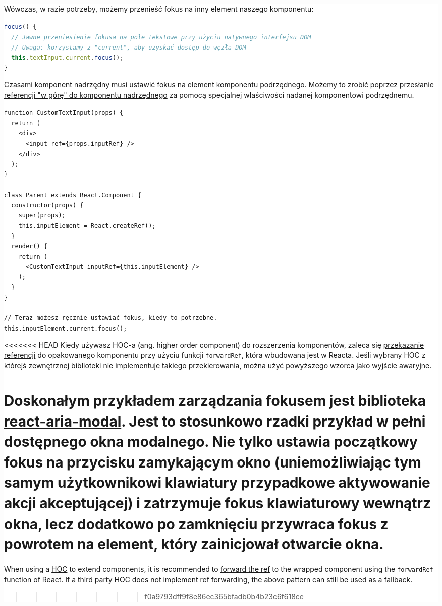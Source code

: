 Wówczas, w razie potrzeby, możemy przenieść fokus na inny element naszego komponentu:

 ```javascript
 focus() {
   // Jawne przeniesienie fokusa na pole tekstowe przy użyciu natywnego interfejsu DOM
   // Uwaga: korzystamy z "current", aby uzyskać dostęp do węzła DOM
   this.textInput.current.focus();
 }
 ```

Czasami komponent nadrzędny musi ustawić fokus na element komponentu podrzędnego. Możemy to zrobić poprzez [przesłanie referencji "w górę" do komponentu nadrzędnego](/docs/refs-and-the-dom.html#exposing-dom-refs-to-parent-components) za pomocą specjalnej właściwości nadanej komponentowi podrzędnemu.

```javascript{4,12,16}
function CustomTextInput(props) {
  return (
    <div>
      <input ref={props.inputRef} />
    </div>
  );
}

class Parent extends React.Component {
  constructor(props) {
    super(props);
    this.inputElement = React.createRef();
  }
  render() {
    return (
      <CustomTextInput inputRef={this.inputElement} />
    );
  }
}

// Teraz możesz ręcznie ustawiać fokus, kiedy to potrzebne.
this.inputElement.current.focus();
```

<<<<<<< HEAD
Kiedy używasz HOC-a (ang. higher order component) do rozszerzenia komponentów, zaleca się [przekazanie referencji](/docs/forwarding-refs.html) do opakowanego komponentu przy użyciu funkcji `forwardRef`, która wbudowana jest w Reacta. Jeśli wybrany HOC z którejś zewnętrznej biblioteki
nie implementuje takiego przekierowania, można użyć powyższego wzorca jako wyjście awaryjne.

Doskonałym przykładem zarządzania fokusem jest biblioteka [react-aria-modal](https://github.com/davidtheclark/react-aria-modal). Jest to stosunkowo rzadki przykład w pełni dostępnego okna modalnego. Nie tylko ustawia początkowy fokus
na przycisku zamykającym okno (uniemożliwiając tym samym użytkownikowi klawiatury przypadkowe aktywowanie akcji akceptującej) i zatrzymuje fokus klawiaturowy wewnątrz okna, lecz dodatkowo po zamknięciu przywraca fokus z powrotem na element, który zainicjował otwarcie okna.
=======
When using a [HOC](/docs/higher-order-components.html) to extend components, it is recommended to [forward the ref](/docs/forwarding-refs.html) to the wrapped component using the `forwardRef` function of React. If a third party HOC does not implement ref forwarding, the above pattern can still be used as a fallback.
>>>>>>> f0a9793dff9f8e86ec365bfadb0b4b23c6f618ce

